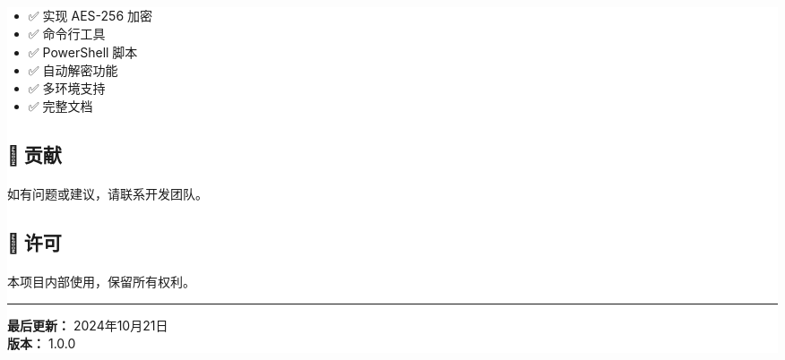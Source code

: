 - ✅ 实现 AES-256 加密
- ✅ 命令行工具
- ✅ PowerShell 脚本
- ✅ 自动解密功能
- ✅ 多环境支持
- ✅ 完整文档

## 🤝 贡献

如有问题或建议，请联系开发团队。

## 📄 许可

本项目内部使用，保留所有权利。

---

**最后更新：** 2024年10月21日  
**版本：** 1.0.0

